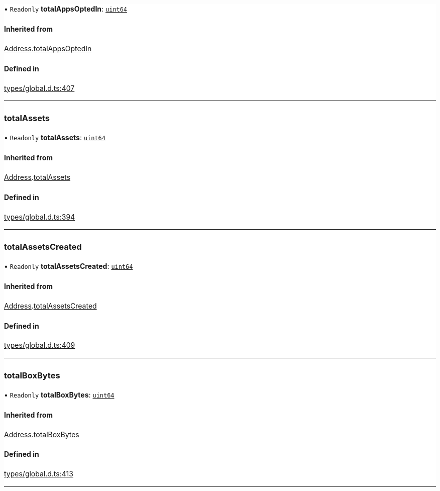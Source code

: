 • `Readonly` **totalAppsOptedIn**: [`uint64`](../modules.md#uint64)

#### Inherited from

[Address](Address.md).[totalAppsOptedIn](Address.md#totalappsoptedin)

#### Defined in

[types/global.d.ts:407](https://github.com/algorandfoundation/tealscript/blob/d1eab388/types/global.d.ts#L407)

___

### totalAssets

• `Readonly` **totalAssets**: [`uint64`](../modules.md#uint64)

#### Inherited from

[Address](Address.md).[totalAssets](Address.md#totalassets)

#### Defined in

[types/global.d.ts:394](https://github.com/algorandfoundation/tealscript/blob/d1eab388/types/global.d.ts#L394)

___

### totalAssetsCreated

• `Readonly` **totalAssetsCreated**: [`uint64`](../modules.md#uint64)

#### Inherited from

[Address](Address.md).[totalAssetsCreated](Address.md#totalassetscreated)

#### Defined in

[types/global.d.ts:409](https://github.com/algorandfoundation/tealscript/blob/d1eab388/types/global.d.ts#L409)

___

### totalBoxBytes

• `Readonly` **totalBoxBytes**: [`uint64`](../modules.md#uint64)

#### Inherited from

[Address](Address.md).[totalBoxBytes](Address.md#totalboxbytes)

#### Defined in

[types/global.d.ts:413](https://github.com/algorandfoundation/tealscript/blob/d1eab388/types/global.d.ts#L413)

___
